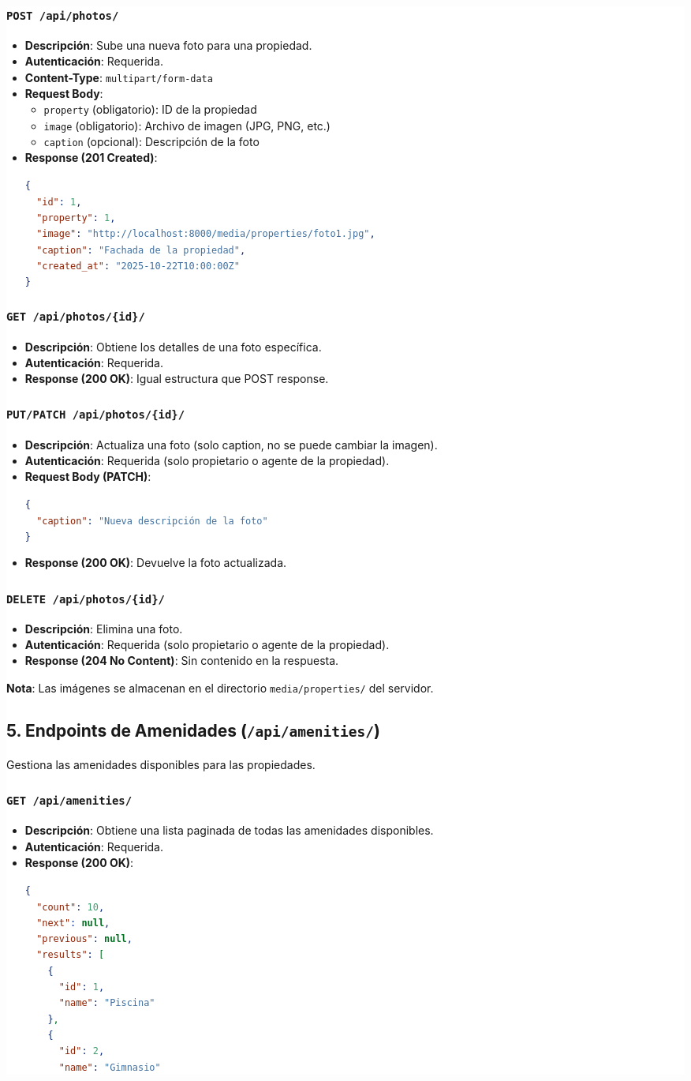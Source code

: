 ### `POST /api/photos/`
- **Descripción**: Sube una nueva foto para una propiedad.
- **Autenticación**: Requerida.
- **Content-Type**: `multipart/form-data`
- **Request Body**:
  - `property` (obligatorio): ID de la propiedad
  - `image` (obligatorio): Archivo de imagen (JPG, PNG, etc.)
  - `caption` (opcional): Descripción de la foto
- **Response (201 Created)**:
  ```json
  {
    "id": 1,
    "property": 1,
    "image": "http://localhost:8000/media/properties/foto1.jpg",
    "caption": "Fachada de la propiedad",
    "created_at": "2025-10-22T10:00:00Z"
  }
  ```

### `GET /api/photos/{id}/`
- **Descripción**: Obtiene los detalles de una foto específica.
- **Autenticación**: Requerida.
- **Response (200 OK)**: Igual estructura que POST response.

### `PUT/PATCH /api/photos/{id}/`
- **Descripción**: Actualiza una foto (solo caption, no se puede cambiar la imagen).
- **Autenticación**: Requerida (solo propietario o agente de la propiedad).
- **Request Body (PATCH)**:
  ```json
  {
    "caption": "Nueva descripción de la foto"
  }
  ```
- **Response (200 OK)**: Devuelve la foto actualizada.

### `DELETE /api/photos/{id}/`
- **Descripción**: Elimina una foto.
- **Autenticación**: Requerida (solo propietario o agente de la propiedad).
- **Response (204 No Content)**: Sin contenido en la respuesta.

**Nota**: Las imágenes se almacenan en el directorio `media/properties/` del servidor.

## 5. Endpoints de Amenidades (`/api/amenities/`)

Gestiona las amenidades disponibles para las propiedades.

### `GET /api/amenities/`
- **Descripción**: Obtiene una lista paginada de todas las amenidades disponibles.
- **Autenticación**: Requerida.
- **Response (200 OK)**:
  ```json
  {
    "count": 10,
    "next": null,
    "previous": null,
    "results": [
      {
        "id": 1,
        "name": "Piscina"
      },
      {
        "id": 2,
        "name": "Gimnasio"
  ```
